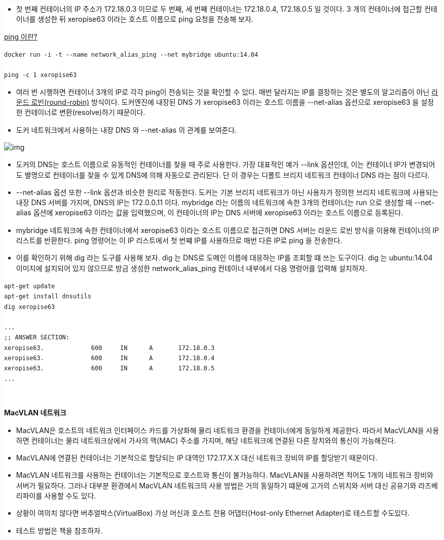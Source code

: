 - 첫 번째 컨테이너의 IP 주소가 172.18.0.3 이므로 두 번째, 세 번째 컨테이너는 172.18.0.4, 172.18.0.5 일 것이다. 3 개의 컨테이너에 접근할 컨테이너를 생성한 뒤 xeropise63 이라는 호스트 이름으로 ping 요청을 전송해 보자.

[ping 이란?](https://m.blog.naver.com/diceworld/220296844545)

```
docker run -i -t --name network_alias_ping --net mybridge ubuntu:14.04

ping -c 1 xeropise63

```

- 여러 번 시행하면 컨테이너 3개의 IP로 각각 ping이 전송되는 것을 확인할 수 있다. 매번 달라지는 IP를 결정하는 것은 별도의 알고리즘이 아닌 [라운드 로빈(round-robin)](https://ko.wikipedia.org/wiki/%EB%9D%BC%EC%9A%B4%EB%93%9C_%EB%A1%9C%EB%B9%88_%EC%8A%A4%EC%BC%80%EC%A4%84%EB%A7%81) 방식이다. 도커엔진에 내장된 DNS 가 xeropise63 이라는 호스트 이름을 --net-alias 옵션으로 xeropise63 을 설정한 컨테이너로 변환(resolve)하기 때문이다.

- 도커 네트워크에서 사용하는 내장 DNS 와 --net-alias 의 관계를 보여준다.

![img](https://user-images.githubusercontent.com/50399804/120597369-e9f57380-c47f-11eb-912e-01599394995b.png)

- 도커의 DNS는 호스트 이름으로 유동적인 컨테이너를 찾을 때 주로 사용한다. 가장 대표적인 예가 --link 옵션인데, 이는 컨테이너 IP가 변경되어도 별명으로 컨테이너를 찾을 수 있게 DNS에 의해 자동으로 관리된다. 단 이 경우는 디폴트 브리지 네트워크 컨테이너 DNS 라는 점이 다르다.

- --net-alias 옵션 또한 --link 옵션과 비슷한 원리로 작동한다. 도커는 기본 브리지 네트워크가 아닌 사용자가 정의한 브리지 네트워크에 사용되는 내장 DNS 서버를 가지며, DNS의 IP는 172.0.0.11 이다. mybridge 라는 이름의 네트워크에 속한 3개의 컨테이너는 run 으로 생성할 때 --net-alias 옵션에 xeropise63 이라는 값을 입력했으며, 이 컨테이너의 IP는 DNS 서버에 xeropise63 이라는 호스트 이름으로 등록된다.

- mybridge 네트워크에 속한 컨테이너에서 xeropise63 이라는 호스트 이름으로 접근하면 DNS 서버는 라운드 로빈 방식을 이용해 컨테이너의 IP 리스트를 반환한다. ping 명령어는 이 IP 리스트에서 첫 번쨰 IP를 사용하므로 매번 다른 IP로 ping 을 전송한다.

- 이를 확인하기 위해 dig 라는 도구를 사용해 보자. dig 는 DNS로 도메인 이름에 대응하는 IP를 조회할 떄 쓰는 도구이다. dig 는 ubuntu:14.04 이미지에 설치되어 있지 않으므로 방금 생성한 network_alias_ping 컨테이너 내부에서 다음 명령어를 입력해 설치하자.

```
apt-get update
apt-get install dnsutils
dig xeropise63

...
;; ANSWER SECTION:
xeropise63.             600     IN      A       172.18.0.3
xeropise63.             600     IN      A       172.18.0.4
xeropise63.             600     IN      A       172.18.0.5
...

```

<br>

**MacVLAN 네트워크**

- MacVLAN은 호스트의 네트워크 인터페이스 카드를 가상화해 물리 네트워크 환경을 컨테이너에게 동일하게 제공한다. 따라서 MacVLAN을 사용하면 컨테이너는 물리 네트워크상에서 가사의 맥(MAC) 주소를 가지며, 해당 네트워크에 연결된 다른 장치와의 통신이 가능해진다.

- MacVLAN에 연결된 컨테이너는 기본적으로 할당되는 IP 대역인 172.17.X.X 대신 네트워크 장비의 IP를 할당받기 때문이다.

- MacVLAN 네트워크를 사용하는 컨테이너는 기본적으로 호스트와 통신이 불가능하다. MacVLAN을 사용하려면 적어도 1개의 네트워크 장비와 서버가 필요하다. 그러나 대부분 환경에서 MacVLAN 네트워크의 사용 방법은 거의 동일하기 떄문에 고가의 스위치와 서버 대신 공유기와 라즈베리파이를 사용할 수도 있다.

- 상황이 여의치 않다면 버추얼박스(VirtualBox) 가상 머신과 호스트 전용 어댑터(Host-only Ethernet Adapter)로 테스트할 수도있다.

- 테스트 방법은 책을 참조하자.
